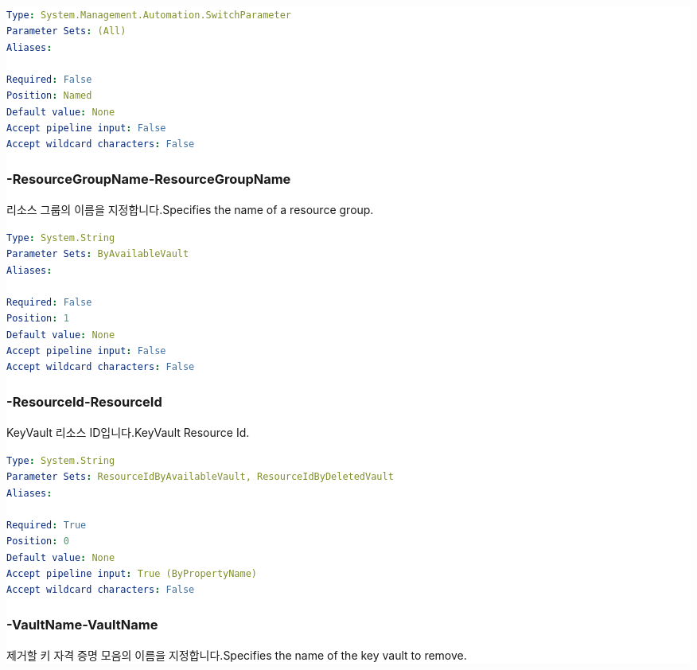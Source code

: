 ```yaml
Type: System.Management.Automation.SwitchParameter
Parameter Sets: (All)
Aliases:

Required: False
Position: Named
Default value: None
Accept pipeline input: False
Accept wildcard characters: False
```

### <span data-ttu-id="a5fec-140">-ResourceGroupName</span><span class="sxs-lookup"><span data-stu-id="a5fec-140">-ResourceGroupName</span></span>
<span data-ttu-id="a5fec-141">리소스 그룹의 이름을 지정합니다.</span><span class="sxs-lookup"><span data-stu-id="a5fec-141">Specifies the name of a resource group.</span></span>

```yaml
Type: System.String
Parameter Sets: ByAvailableVault
Aliases:

Required: False
Position: 1
Default value: None
Accept pipeline input: False
Accept wildcard characters: False
```

### <span data-ttu-id="a5fec-142">-ResourceId</span><span class="sxs-lookup"><span data-stu-id="a5fec-142">-ResourceId</span></span>
<span data-ttu-id="a5fec-143">KeyVault 리소스 ID입니다.</span><span class="sxs-lookup"><span data-stu-id="a5fec-143">KeyVault Resource Id.</span></span>

```yaml
Type: System.String
Parameter Sets: ResourceIdByAvailableVault, ResourceIdByDeletedVault
Aliases:

Required: True
Position: 0
Default value: None
Accept pipeline input: True (ByPropertyName)
Accept wildcard characters: False
```

### <span data-ttu-id="a5fec-144">-VaultName</span><span class="sxs-lookup"><span data-stu-id="a5fec-144">-VaultName</span></span>
<span data-ttu-id="a5fec-145">제거할 키 자격 증명 모음의 이름을 지정합니다.</span><span class="sxs-lookup"><span data-stu-id="a5fec-145">Specifies the name of the key vault to remove.</span></span>
